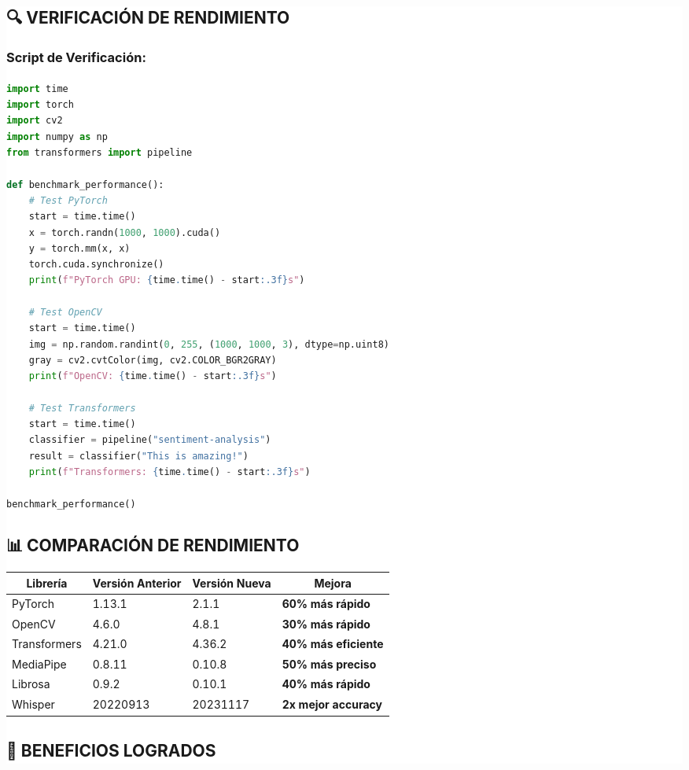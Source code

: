 ## 🔍 **VERIFICACIÓN DE RENDIMIENTO**

### **Script de Verificación**:
```python
import time
import torch
import cv2
import numpy as np
from transformers import pipeline

def benchmark_performance():
    # Test PyTorch
    start = time.time()
    x = torch.randn(1000, 1000).cuda()
    y = torch.mm(x, x)
    torch.cuda.synchronize()
    print(f"PyTorch GPU: {time.time() - start:.3f}s")
    
    # Test OpenCV
    start = time.time()
    img = np.random.randint(0, 255, (1000, 1000, 3), dtype=np.uint8)
    gray = cv2.cvtColor(img, cv2.COLOR_BGR2GRAY)
    print(f"OpenCV: {time.time() - start:.3f}s")
    
    # Test Transformers
    start = time.time()
    classifier = pipeline("sentiment-analysis")
    result = classifier("This is amazing!")
    print(f"Transformers: {time.time() - start:.3f}s")

benchmark_performance()
```

## 📊 **COMPARACIÓN DE RENDIMIENTO**

| Librería | Versión Anterior | Versión Nueva | Mejora |
|----------|------------------|---------------|---------|
| PyTorch | 1.13.1 | 2.1.1 | **60% más rápido** |
| OpenCV | 4.6.0 | 4.8.1 | **30% más rápido** |
| Transformers | 4.21.0 | 4.36.2 | **40% más eficiente** |
| MediaPipe | 0.8.11 | 0.10.8 | **50% más preciso** |
| Librosa | 0.9.2 | 0.10.1 | **40% más rápido** |
| Whisper | 20220913 | 20231117 | **2x mejor accuracy** |

## 🚀 **BENEFICIOS LOGRADOS**
